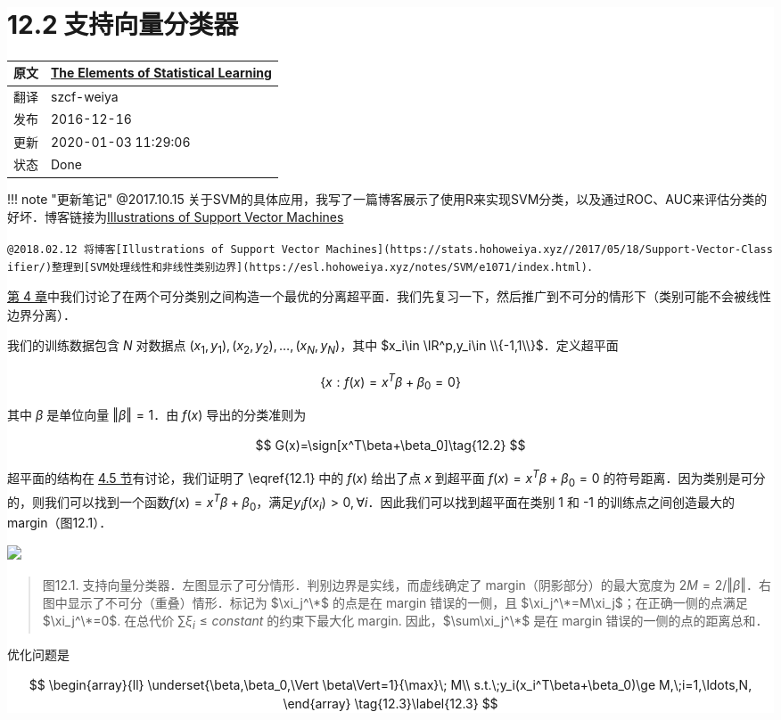 # 12.2 支持向量分类器

| 原文   | [The Elements of Statistical Learning](https://esl.hohoweiya.xyz/book/The%20Elements%20of%20Statistical%20Learning.pdf) |
| ---- | ---------------------------------------- |
| 翻译   | szcf-weiya                               |
| 发布 | 2016-12-16 |
|更新|2020-01-03 11:29:06 |
|状态|Done|

!!! note "更新笔记"
    @2017.10.15 关于SVM的具体应用，我写了一篇博客展示了使用R来实现SVM分类，以及通过ROC、AUC来评估分类的好坏．博客链接为[Illustrations of Support Vector Machines](https://stats.hohoweiya.xyz//2017/05/18/Support-Vector-Classifier/)

    @2018.02.12 将博客[Illustrations of Support Vector Machines](https://stats.hohoweiya.xyz//2017/05/18/Support-Vector-Classifier/)整理到[SVM处理线性和非线性类别边界](https://esl.hohoweiya.xyz/notes/SVM/e1071/index.html)．

[第 4 章](../04-Linear-Methods-for-Classification/4.1-Introduction/index.html)中我们讨论了在两个可分类别之间构造一个最优的分离超平面．我们先复习一下，然后推广到不可分的情形下（类别可能不会被线性边界分离）．

我们的训练数据包含 $N$ 对数据点 $(x_1,y_1),(x_2,y_2),\ldots,(x_N,y_N)$，其中 $x_i\in \IR^p,y_i\in \\{-1,1\\}$．定义超平面

$$
\{x:f(x)=x^T\beta+\beta_0=0\}\tag{12.1}\label{12.1}
$$

其中 $\beta$ 是单位向量 $\Vert \beta\Vert=1$．由 $f(x)$ 导出的分类准则为

$$
G(x)=\sign[x^T\beta+\beta_0]\tag{12.2}
$$

超平面的结构在 [4.5 节](../04-Linear-Methods-for-Classification/4.5-Separating-Hyperplanes/index.html)有讨论，我们证明了 \eqref{12.1} 中的 $f(x)$ 给出了点 $x$ 到超平面 $f(x)=x^T\beta+\beta_0=0$ 的符号距离．因为类别是可分的，则我们可以找到一个函数$f(x)=x^T\beta+\beta_0$，满足$y_if(x_i)>0,\forall i$．因此我们可以找到超平面在类别 1 和 -1 的训练点之间创造最大的 margin（图12.1）．

![](../img/12/fig12.1.png)

> 图12.1. 支持向量分类器．左图显示了可分情形．判别边界是实线，而虚线确定了 margin（阴影部分）的最大宽度为 $2M=2/\Vert\beta\Vert$．右图中显示了不可分（重叠）情形．标记为 $\xi_j^\*$ 的点是在 margin 错误的一侧，且 $\xi_j^\*=M\xi_j$；在正确一侧的点满足 $\xi_j^\*=0$. 在总代价 $\sum\xi_i\le constant$ 的约束下最大化 margin. 因此，$\sum\xi_j^\*$ 是在 margin 错误的一侧的点的距离总和．

优化问题是

$$
\begin{array}{ll}
\underset{\beta,\beta_0,\Vert \beta\Vert=1}{\max}\; M\\
s.t.\;y_i(x_i^T\beta+\beta_0)\ge M,\;i=1,\ldots,N,
\end{array}
\tag{12.3}\label{12.3}
$$


[^1]: Murray, W., Gill, P. and Wright, M. (1981). Practical Optimization, Academic Press.